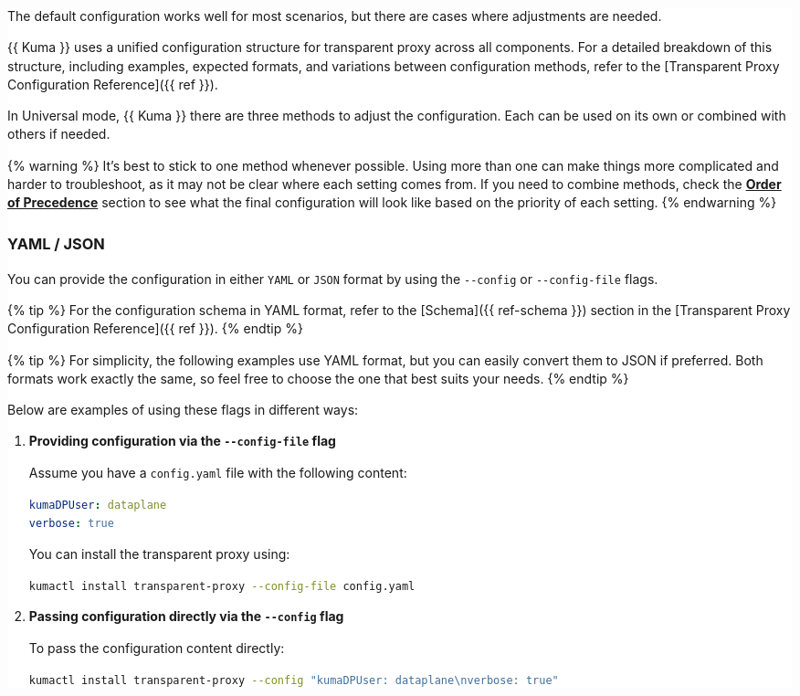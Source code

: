 The default configuration works well for most scenarios, but there are cases where adjustments are needed.

{{ Kuma }} uses a unified configuration structure for transparent proxy across all components. For a detailed breakdown of this structure, including examples, expected formats, and variations between configuration methods, refer to the [Transparent Proxy Configuration Reference]({{ ref }}).

In Universal mode, {{ Kuma }} there are three methods to adjust the configuration. Each can be used on its own or combined with others if needed.

{% warning %}
It’s best to stick to one method whenever possible. Using more than one can make things more complicated and harder to troubleshoot, as it may not be clear where each setting comes from. If you need to combine methods, check the [**Order of Precedence**](#order-of-precedence) section to see what the final configuration will look like based on the priority of each setting.
{% endwarning %}


### YAML / JSON


You can provide the configuration in either `YAML` or `JSON` format by using the `--config` or `--config-file` flags.

{% tip %}
For the configuration schema in YAML format, refer to the [Schema]({{ ref-schema }}) section in the [Transparent Proxy Configuration Reference]({{ ref }}).
{% endtip %}

{% tip %}
For simplicity, the following examples use YAML format, but you can easily convert them to JSON if preferred. Both formats work exactly the same, so feel free to choose the one that best suits your needs.
{% endtip %}

Below are examples of using these flags in different ways:

1. **Providing configuration via the `--config-file` flag**

   Assume you have a `config.yaml` file with the following content:

   ```yaml
   kumaDPUser: dataplane
   verbose: true
   ```

   You can install the transparent proxy using:

   ```sh
   kumactl install transparent-proxy --config-file config.yaml
   ```

2. **Passing configuration directly via the `--config` flag**

   To pass the configuration content directly:

   ```sh
   kumactl install transparent-proxy --config "kumaDPUser: dataplane\nverbose: true"
   ```
